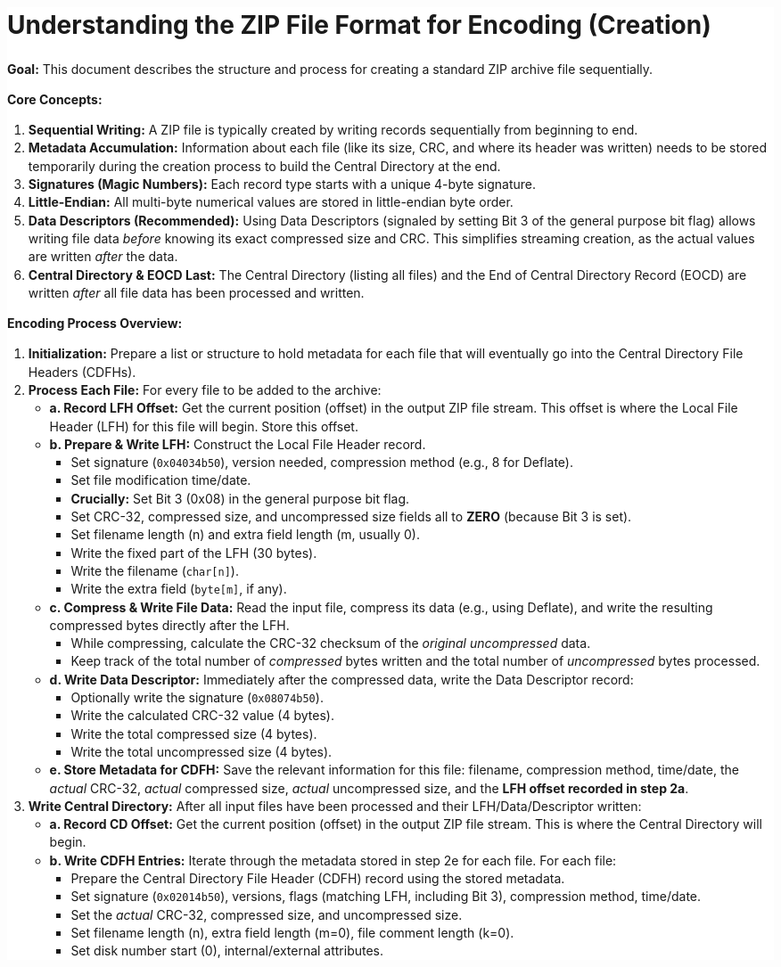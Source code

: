 # Understanding the ZIP File Format for Encoding (Creation)

**Goal:** This document describes the structure and process for creating a standard ZIP archive file sequentially.

**Core Concepts:**

1.  **Sequential Writing:** A ZIP file is typically created by writing records sequentially from beginning to end.
2.  **Metadata Accumulation:** Information about each file (like its size, CRC, and where its header was written) needs to be stored temporarily during the creation process to build the Central Directory at the end.
3.  **Signatures (Magic Numbers):** Each record type starts with a unique 4-byte signature.
4.  **Little-Endian:** All multi-byte numerical values are stored in little-endian byte order.
5.  **Data Descriptors (Recommended):** Using Data Descriptors (signaled by setting Bit 3 of the general purpose bit flag) allows writing file data *before* knowing its exact compressed size and CRC. This simplifies streaming creation, as the actual values are written *after* the data.
6.  **Central Directory & EOCD Last:** The Central Directory (listing all files) and the End of Central Directory Record (EOCD) are written *after* all file data has been processed and written.

**Encoding Process Overview:**

1.  **Initialization:** Prepare a list or structure to hold metadata for each file that will eventually go into the Central Directory File Headers (CDFHs).
2.  **Process Each File:** For every file to be added to the archive:
    *   **a. Record LFH Offset:** Get the current position (offset) in the output ZIP file stream. This offset is where the Local File Header (LFH) for this file will begin. Store this offset.
    *   **b. Prepare & Write LFH:** Construct the Local File Header record.
        *   Set signature (`0x04034b50`), version needed, compression method (e.g., 8 for Deflate).
        *   Set file modification time/date.
        *   **Crucially:** Set Bit 3 (0x08) in the general purpose bit flag.
        *   Set CRC-32, compressed size, and uncompressed size fields all to **ZERO** (because Bit 3 is set).
        *   Set filename length (n) and extra field length (m, usually 0).
        *   Write the fixed part of the LFH (30 bytes).
        *   Write the filename (`char[n]`).
        *   Write the extra field (`byte[m]`, if any).
    *   **c. Compress & Write File Data:** Read the input file, compress its data (e.g., using Deflate), and write the resulting compressed bytes directly after the LFH.
        *   While compressing, calculate the CRC-32 checksum of the *original uncompressed* data.
        *   Keep track of the total number of *compressed* bytes written and the total number of *uncompressed* bytes processed.
    *   **d. Write Data Descriptor:** Immediately after the compressed data, write the Data Descriptor record:
        *   Optionally write the signature (`0x08074b50`).
        *   Write the calculated CRC-32 value (4 bytes).
        *   Write the total compressed size (4 bytes).
        *   Write the total uncompressed size (4 bytes).
    *   **e. Store Metadata for CDFH:** Save the relevant information for this file: filename, compression method, time/date, the *actual* CRC-32, *actual* compressed size, *actual* uncompressed size, and the **LFH offset recorded in step 2a**.
3.  **Write Central Directory:** After all input files have been processed and their LFH/Data/Descriptor written:
    *   **a. Record CD Offset:** Get the current position (offset) in the output ZIP file stream. This is where the Central Directory will begin.
    *   **b. Write CDFH Entries:** Iterate through the metadata stored in step 2e for each file. For each file:
        *   Prepare the Central Directory File Header (CDFH) record using the stored metadata.
        *   Set signature (`0x02014b50`), versions, flags (matching LFH, including Bit 3), compression method, time/date.
        *   Set the *actual* CRC-32, compressed size, and uncompressed size.
        *   Set filename length (n), extra field length (m=0), file comment length (k=0).
        *   Set disk number start (0), internal/external attributes.